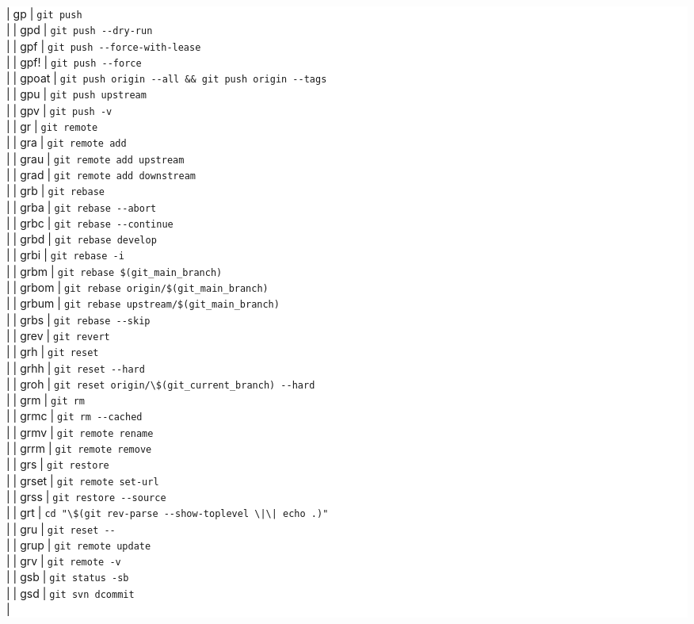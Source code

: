 | gp                   | `git push                                                                                                                `|
| gpd                  | `git push --dry-run                                                                                                      `|
| gpf                  | `git push --force-with-lease                                                                                             `|
| gpf!                 | `git push --force                                                                                                        `|
| gpoat                | `git push origin --all && git push origin --tags                                                                         `|
| gpu                  | `git push upstream                                                                                                       `|
| gpv                  | `git push -v                                                                                                             `|
| gr                   | `git remote                                                                                                              `|
| gra                  | `git remote add                                                                                                          `|
| grau                 | `git remote add upstream                                                                                                 `|
| grad                 | `git remote add downstream                                                                                               `|
| grb                  | `git rebase                                                                                                              `|
| grba                 | `git rebase --abort                                                                                                      `|
| grbc                 | `git rebase --continue                                                                                                   `|
| grbd                 | `git rebase develop                                                                                                      `|
| grbi                 | `git rebase -i                                                                                                           `|
| grbm                 | `git rebase $(git_main_branch)                                                                                                       `|
| grbom                 | `git rebase origin/$(git_main_branch)                                                                                                       `|
| grbum                 | `git rebase upstream/$(git_main_branch)                                                                                                       `|
| grbs                 | `git rebase --skip                                                                                                       `|
| grev                 | `git revert                                                                                                              `|
| grh                  | `git reset                                                                                                               `|
| grhh                 | `git reset --hard                                                                                                        `|
| groh                 | `git reset origin/\$(git_current_branch) --hard                                                                          `|
| grm                  | `git rm                                                                                                                  `|
| grmc                 | `git rm --cached                                                                                                         `|
| grmv                 | `git remote rename                                                                                                       `|
| grrm                 | `git remote remove                                                                                                       `|
| grs                  | `git restore                                                                                                             `|
| grset                | `git remote set-url                                                                                                      `|
| grss                 | `git restore --source                                                                                                    `|
| grt                  | `cd "\$(git rev-parse --show-toplevel \|\| echo .)"                                                                      `|
| gru                  | `git reset --                                                                                                            `|
| grup                 | `git remote update                                                                                                       `|
| grv                  | `git remote -v                                                                                                           `|
| gsb                  | `git status -sb                                                                                                          `|
| gsd                  | `git svn dcommit                                                                                                         `|